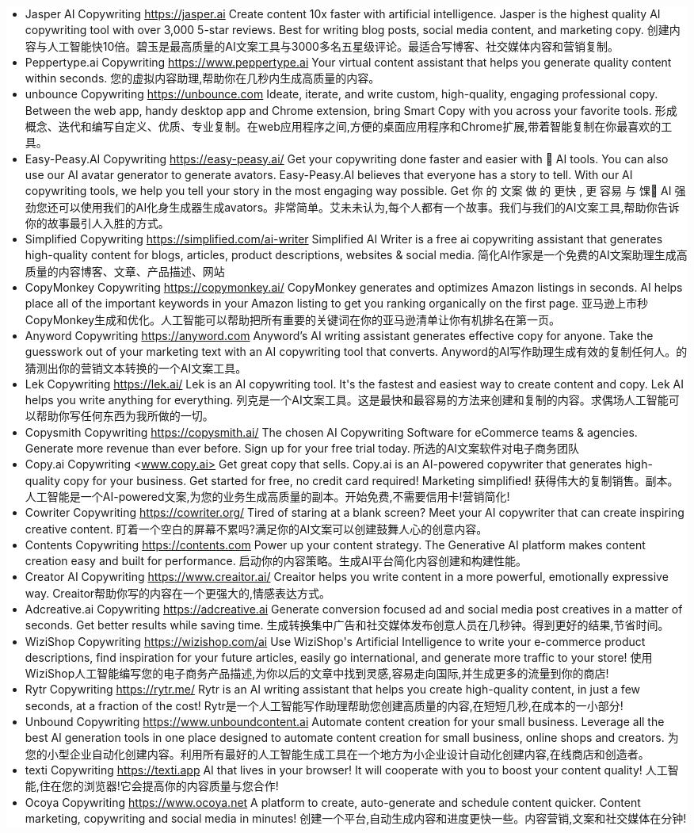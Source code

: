- Jasper AI Copywriting <https://jasper.ai> Create content 10x faster with artificial intelligence. Jasper is the highest quality AI copywriting tool with over 3,000 5-star reviews. Best for writing blog posts, social media content, and marketing copy. 创建内容与人工智能快10倍。碧玉是最高质量的AI文案工具与3000多名五星级评论。最适合写博客、社交媒体内容和营销复制。
- Peppertype.ai Copywriting <https://www.peppertype.ai> Your virtual content assistant that helps you generate quality content within seconds. 您的虚拟内容助理,帮助你在几秒内生成高质量的内容。
- unbounce Copywriting <https://unbounce.com> Ideate, iterate, and write custom, high-quality, engaging professional copy. Between the web app, handy desktop app and Chrome extension, bring Smart Copy with you across your favorite tools. 形成概念、迭代和编写自定义、优质、专业复制。在web应用程序之间,方便的桌面应用程序和Chrome扩展,带着智能复制在你最喜欢的工具。
- Easy-Peasy.AI Copywriting <https://easy-peasy.ai/> Get your copywriting done faster and easier with 🤖 AI tools. You can also use our AI avatar generator to generate avators. Easy-Peasy.AI believes that everyone has a story to tell. With our AI copywriting tools, we help you tell your story in the most engaging way possible. Get 你 的 文案 做 的 更快 , 更 容易 与 馃 AI 强劲您还可以使用我们的AI化身生成器生成avators。非常简单。艾未未认为,每个人都有一个故事。我们与我们的AI文案工具,帮助你告诉你的故事最引人入胜的方式。
- Simplified Copywriting <https://simplified.com/ai-writer> Simplified AI Writer is a free ai copywriting assistant that generates high-quality content for blogs, articles, product descriptions, websites & social media. 简化AI作家是一个免费的AI文案助理生成高质量的内容博客、文章、产品描述、网站
- CopyMonkey Copywriting <https://copymonkey.ai/> CopyMonkey generates and optimizes Amazon listings in seconds. AI helps place all of the important keywords in your Amazon listing to get you ranking organically on the first page. 亚马逊上市秒CopyMonkey生成和优化。人工智能可以帮助把所有重要的关键词在你的亚马逊清单让你有机排名在第一页。
- Anyword Copywriting <https://anyword.com> Anyword’s AI writing assistant generates effective copy for anyone. Take the guesswork out of your marketing text with an AI copywriting tool that converts. Anyword的AI写作助理生成有效的复制任何人。的猜测出你的营销文本转换的一个AI文案工具。
- Lek Copywriting <https://lek.ai/> Lek is an AI copywriting tool. It's the fastest and easiest way to create content and copy. Lek AI helps you write anything for everything. 列克是一个AI文案工具。这是最快和最容易的方法来创建和复制的内容。求偶场人工智能可以帮助你写任何东西为我所做的一切。
- Copysmith Copywriting <https://copysmith.ai/> The chosen AI Copywriting Software for eCommerce teams & agencies. Generate more revenue than ever before. Sign up for your free trial today. 所选的AI文案软件对电子商务团队
- Copy.ai Copywriting <www.copy.ai> Get great copy that sells. Copy.ai is an AI-powered copywriter that generates high-quality copy for your business. Get started for free, no credit card required! Marketing simplified! 获得伟大的复制销售。副本。人工智能是一个AI-powered文案,为您的业务生成高质量的副本。开始免费,不需要信用卡!营销简化!
- Cowriter Copywriting <https://cowriter.org/> Tired of staring at a blank screen? Meet your AI copywriter that can create inspiring creative content. 盯着一个空白的屏幕不累吗?满足你的AI文案可以创建鼓舞人心的创意内容。
- Contents Copywriting <https://contents.com> Power up your content strategy. The Generative AI platform makes content creation easy and built for performance. 启动你的内容策略。生成AI平台简化内容创建和构建性能。
- Creator AI Copywriting <https://www.creaitor.ai/> Creaitor helps you write content in a more powerful, emotionally expressive way. Creaitor帮助你写的内容在一个更强大的,情感表达方式。
- Adcreative.ai Copywriting <https://adcreative.ai> Generate conversion focused ad and social media post creatives in a matter of seconds. Get better results while saving time. 生成转换集中广告和社交媒体发布创意人员在几秒钟。得到更好的结果,节省时间。
- WiziShop Copywriting <https://wizishop.com/ai> Use WiziShop's Artificial Intelligence to write your e-commerce product descriptions, find inspiration for your future articles, easily go international, and generate more traffic to your store! 使用WiziShop人工智能编写您的电子商务产品描述,为你以后的文章中找到灵感,容易走向国际,并生成更多的流量到你的商店!
- Rytr Copywriting <https://rytr.me/> Rytr is an AI writing assistant that helps you create high-quality content, in just a few seconds, at a fraction of the cost! Rytr是一个人工智能写作助理帮助您创建高质量的内容,在短短几秒,在成本的一小部分!
- Unbound Copywriting <https://www.unboundcontent.ai> Automate content creation for your small business. Leverage all the best AI generation tools in one place designed to automate content creation for small business, online shops and creators. 为您的小型企业自动化创建内容。利用所有最好的人工智能生成工具在一个地方为小企业设计自动化创建内容,在线商店和创造者。
- texti Copywriting <https://texti.app> AI that lives in your browser! It will cooperate with you to boost your content quality! 人工智能,住在您的浏览器!它会提高你的内容质量与您合作!
- Ocoya Copywriting <https://www.ocoya.net> A platform to create, auto-generate and schedule content quicker. Content marketing, copywriting and social media in minutes! 创建一个平台,自动生成内容和进度更快一些。内容营销,文案和社交媒体在分钟!
